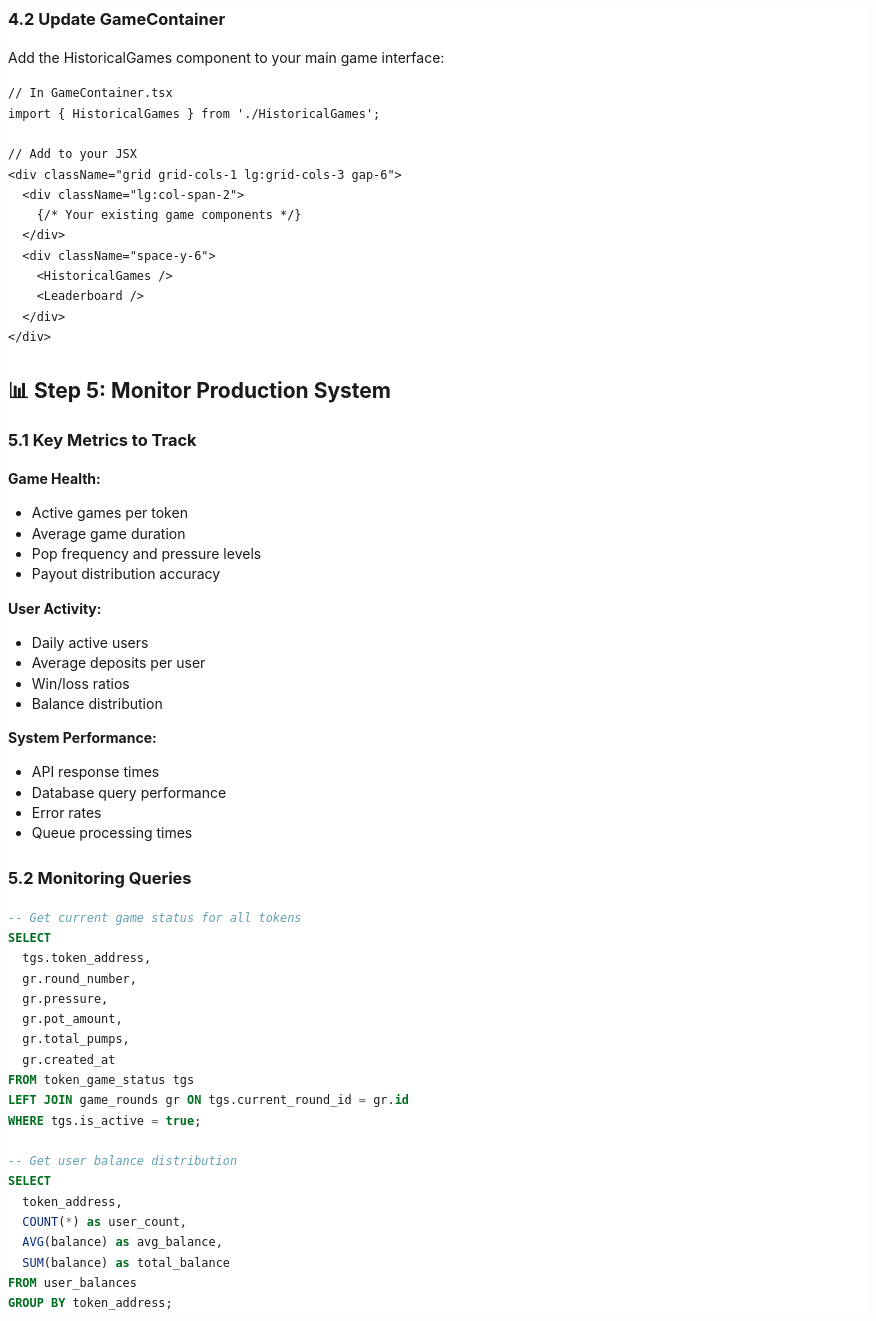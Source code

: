 ### 4.2 Update GameContainer
Add the HistoricalGames component to your main game interface:

```tsx
// In GameContainer.tsx
import { HistoricalGames } from './HistoricalGames';

// Add to your JSX
<div className="grid grid-cols-1 lg:grid-cols-3 gap-6">
  <div className="lg:col-span-2">
    {/* Your existing game components */}
  </div>
  <div className="space-y-6">
    <HistoricalGames />
    <Leaderboard />
  </div>
</div>
```

## 📊 Step 5: Monitor Production System

### 5.1 Key Metrics to Track

**Game Health:**
- Active games per token
- Average game duration
- Pop frequency and pressure levels
- Payout distribution accuracy

**User Activity:**
- Daily active users
- Average deposits per user
- Win/loss ratios
- Balance distribution

**System Performance:**
- API response times
- Database query performance
- Error rates
- Queue processing times

### 5.2 Monitoring Queries

```sql
-- Get current game status for all tokens
SELECT 
  tgs.token_address,
  gr.round_number,
  gr.pressure,
  gr.pot_amount,
  gr.total_pumps,
  gr.created_at
FROM token_game_status tgs
LEFT JOIN game_rounds gr ON tgs.current_round_id = gr.id
WHERE tgs.is_active = true;

-- Get user balance distribution
SELECT 
  token_address,
  COUNT(*) as user_count,
  AVG(balance) as avg_balance,
  SUM(balance) as total_balance
FROM user_balances
GROUP BY token_address;

```